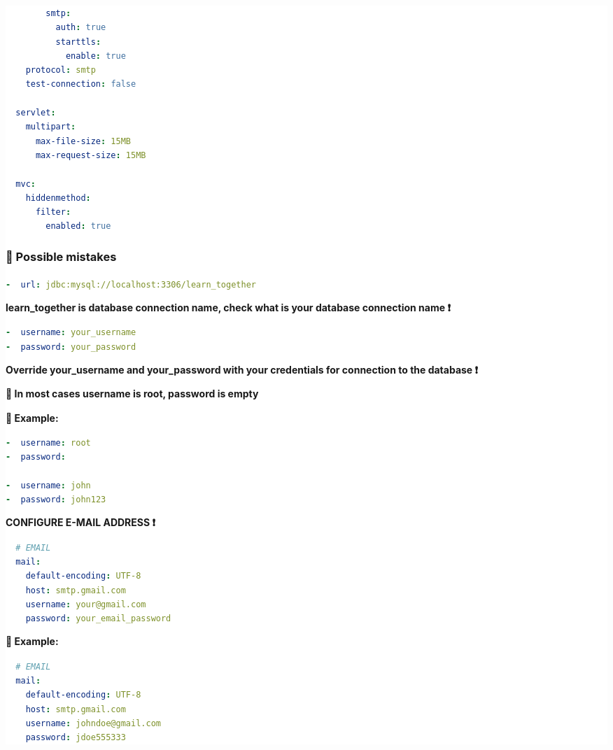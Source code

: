 ```yml
        smtp:
          auth: true
          starttls:
            enable: true
    protocol: smtp
    test-connection: false

  servlet:
    multipart:
      max-file-size: 15MB
      max-request-size: 15MB

  mvc:
    hiddenmethod:
      filter:
        enabled: true
```

### 🚨 Possible mistakes
```yml
-  url: jdbc:mysql://localhost:3306/learn_together
````
**learn_together is database connection name, check what is your database connection name ❗**

```yml
-  username: your_username
-  password: your_password
````
**Override your_username and your_password with your credentials for connection to the database ❗**

**🚧 In most cases username is root, password is empty**

**🌠 Example:**
```yml
-  username: root
-  password: 

-  username: john
-  password: john123
````


**CONFIGURE E-MAIL ADDRESS ❗**

```yml
  # EMAIL
  mail:
    default-encoding: UTF-8
    host: smtp.gmail.com
    username: your@gmail.com
    password: your_email_password
````
**🌠 Example:**
```yml
  # EMAIL
  mail:
    default-encoding: UTF-8
    host: smtp.gmail.com
    username: johndoe@gmail.com
    password: jdoe555333
````
